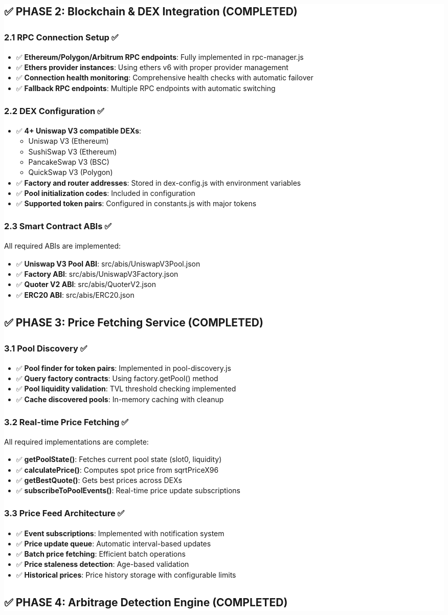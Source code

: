 ## ✅ PHASE 2: Blockchain & DEX Integration (COMPLETED)

### 2.1 RPC Connection Setup ✅
- ✅ **Ethereum/Polygon/Arbitrum RPC endpoints**: Fully implemented in rpc-manager.js
- ✅ **Ethers provider instances**: Using ethers v6 with proper provider management
- ✅ **Connection health monitoring**: Comprehensive health checks with automatic failover
- ✅ **Fallback RPC endpoints**: Multiple RPC endpoints with automatic switching

### 2.2 DEX Configuration ✅
- ✅ **4+ Uniswap V3 compatible DEXs**:
  - Uniswap V3 (Ethereum)
  - SushiSwap V3 (Ethereum)
  - PancakeSwap V3 (BSC)
  - QuickSwap V3 (Polygon)
- ✅ **Factory and router addresses**: Stored in dex-config.js with environment variables
- ✅ **Pool initialization codes**: Included in configuration
- ✅ **Supported token pairs**: Configured in constants.js with major tokens

### 2.3 Smart Contract ABIs ✅
All required ABIs are implemented:
- ✅ **Uniswap V3 Pool ABI**: src/abis/UniswapV3Pool.json
- ✅ **Factory ABI**: src/abis/UniswapV3Factory.json
- ✅ **Quoter V2 ABI**: src/abis/QuoterV2.json
- ✅ **ERC20 ABI**: src/abis/ERC20.json

## ✅ PHASE 3: Price Fetching Service (COMPLETED)

### 3.1 Pool Discovery ✅
- ✅ **Pool finder for token pairs**: Implemented in pool-discovery.js
- ✅ **Query factory contracts**: Using factory.getPool() method
- ✅ **Pool liquidity validation**: TVL threshold checking implemented
- ✅ **Cache discovered pools**: In-memory caching with cleanup

### 3.2 Real-time Price Fetching ✅
All required implementations are complete:
- ✅ **getPoolState()**: Fetches current pool state (slot0, liquidity)
- ✅ **calculatePrice()**: Computes spot price from sqrtPriceX96
- ✅ **getBestQuote()**: Gets best prices across DEXs
- ✅ **subscribeToPoolEvents()**: Real-time price update subscriptions

### 3.3 Price Feed Architecture ✅
- ✅ **Event subscriptions**: Implemented with notification system
- ✅ **Price update queue**: Automatic interval-based updates
- ✅ **Batch price fetching**: Efficient batch operations
- ✅ **Price staleness detection**: Age-based validation
- ✅ **Historical prices**: Price history storage with configurable limits

## ✅ PHASE 4: Arbitrage Detection Engine (COMPLETED)
